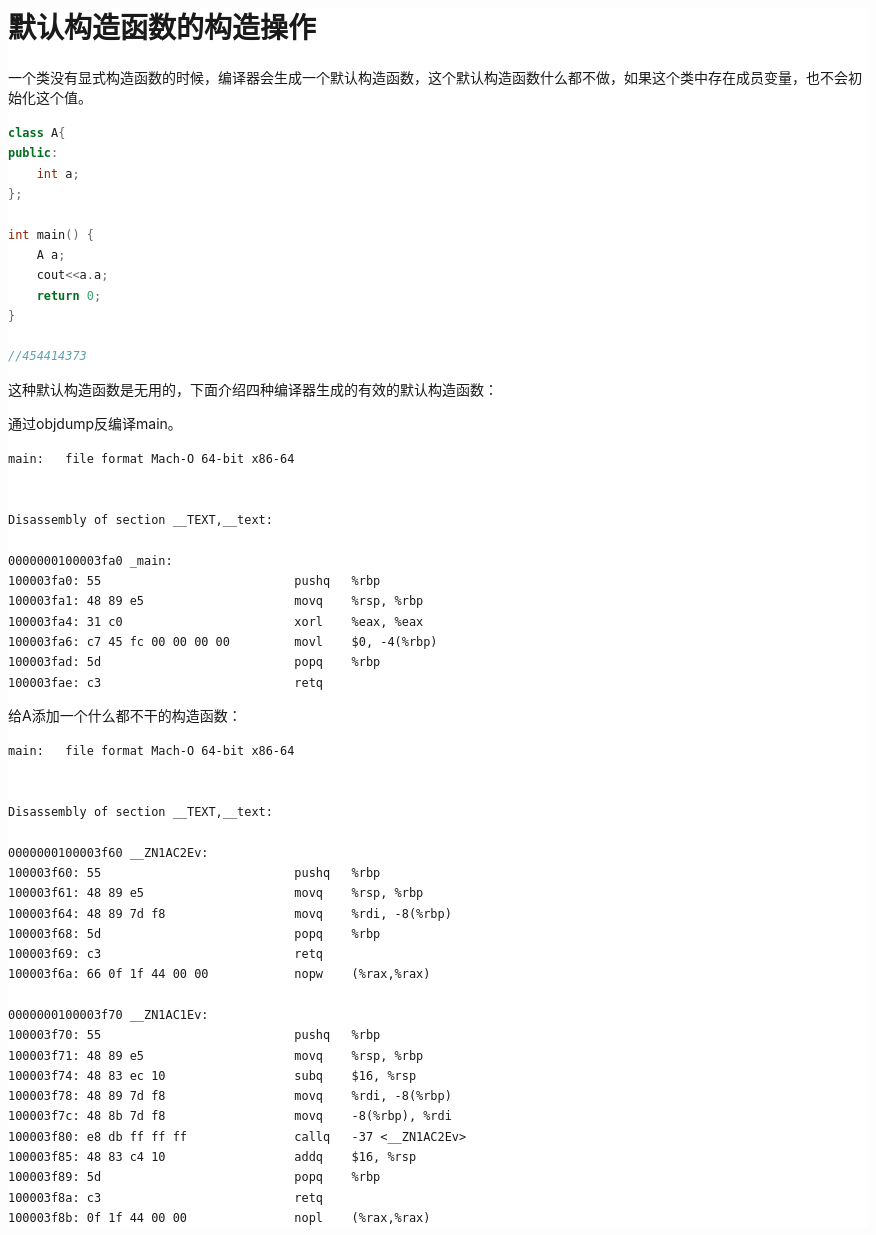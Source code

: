 # 默认构造函数的构造操作

一个类没有显式构造函数的时候，编译器会生成一个默认构造函数，这个默认构造函数什么都不做，如果这个类中存在成员变量，也不会初始化这个值。

```cpp
class A{
public:
    int a;
};

int main() {
    A a;
    cout<<a.a;
    return 0;
}

//454414373
```

这种默认构造函数是无用的，下面介绍四种编译器生成的有效的默认构造函数：

通过objdump反编译main。

```
main:	file format Mach-O 64-bit x86-64


Disassembly of section __TEXT,__text:

0000000100003fa0 _main:
100003fa0: 55                          	pushq	%rbp
100003fa1: 48 89 e5                    	movq	%rsp, %rbp
100003fa4: 31 c0                       	xorl	%eax, %eax
100003fa6: c7 45 fc 00 00 00 00        	movl	$0, -4(%rbp)
100003fad: 5d                          	popq	%rbp
100003fae: c3                          	retq
```

给A添加一个什么都不干的构造函数：

```
main:	file format Mach-O 64-bit x86-64


Disassembly of section __TEXT,__text:

0000000100003f60 __ZN1AC2Ev:
100003f60: 55                          	pushq	%rbp
100003f61: 48 89 e5                    	movq	%rsp, %rbp
100003f64: 48 89 7d f8                 	movq	%rdi, -8(%rbp)
100003f68: 5d                          	popq	%rbp
100003f69: c3                          	retq
100003f6a: 66 0f 1f 44 00 00           	nopw	(%rax,%rax)

0000000100003f70 __ZN1AC1Ev:
100003f70: 55                          	pushq	%rbp
100003f71: 48 89 e5                    	movq	%rsp, %rbp
100003f74: 48 83 ec 10                 	subq	$16, %rsp
100003f78: 48 89 7d f8                 	movq	%rdi, -8(%rbp)
100003f7c: 48 8b 7d f8                 	movq	-8(%rbp), %rdi
100003f80: e8 db ff ff ff              	callq	-37 <__ZN1AC2Ev>
100003f85: 48 83 c4 10                 	addq	$16, %rsp
100003f89: 5d                          	popq	%rbp
100003f8a: c3                          	retq
100003f8b: 0f 1f 44 00 00              	nopl	(%rax,%rax)

```